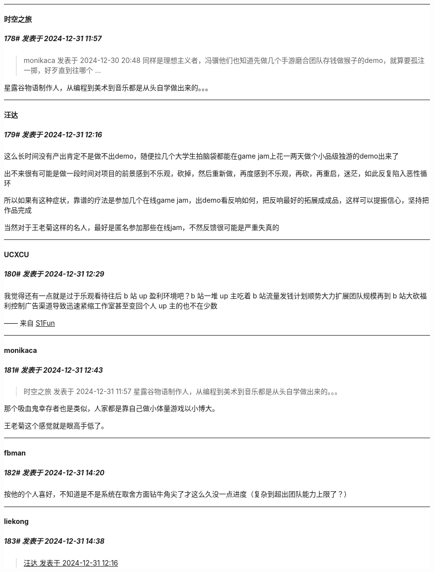 *****

####  时空之旅  
##### 178#       发表于 2024-12-31 11:57

<blockquote>monikaca 发表于 2024-12-30 20:48
同样是理想主义者，冯骥他们也知道先做几个手游磨合团队存钱做猴子的demo，就算要孤注一掷，好歹直到往哪个 ...</blockquote>
星露谷物语制作人，从编程到美术到音乐都是从头自学做出来的。。。

*****

####  汪达  
##### 179#       发表于 2024-12-31 12:16

这么长时间没有产出肯定不是做不出demo，随便拉几个大学生拍脑袋都能在game jam上花一两天做个小品级独游的demo出来了

出不来很有可能是做一段时间对项目的前景感到不乐观，砍掉，然后重新做，再度感到不乐观，再砍，再重启，迷茫，如此反复陷入恶性循环

所以如果有这种症状，靠谱的疗法是参加几个在线game jam，出demo看反响如何，把反响最好的拓展成成品，这样可以提振信心，坚持把作品完成

当然对于王老菊这样的名人，最好是匿名参加那些在线jam，不然反馈很可能是严重失真的

*****

####  UCXCU  
##### 180#       发表于 2024-12-31 12:29

我觉得还有一点就是过于乐观看待往后 b 站 up 盈利环境吧？b 站一堆 up 主吃着 b 站流量发钱计划顺势大力扩展团队规模再到 b 站大砍福利控制广告渠道导致迅速紧缩工作室甚至变回个人 up 主的也不在少数

—— 来自 [S1Fun](https://s1fun.koalcat.com)

*****

####  monikaca  
##### 181#       发表于 2024-12-31 12:43

<blockquote>时空之旅 发表于 2024-12-31 11:57
星露谷物语制作人，从编程到美术到音乐都是从头自学做出来的。。。</blockquote>
那个吸血鬼幸存者也是类似，人家都是靠自己做小体量游戏以小博大。

王老菊这个感觉就是眼高手低了。

*****

####  fbman  
##### 182#       发表于 2024-12-31 14:20

按他的个人喜好，不知道是不是系统在取舍方面钻牛角尖了才这么久没一点进度（复杂到超出团队能力上限了？）

*****

####  liekong  
##### 183#       发表于 2024-12-31 14:38

<blockquote><a href="httphttps://bbs.saraba1st.com/2b/forum.php?mod=redirect&amp;goto=findpost&amp;pid=67069935&amp;ptid=2155663" target="_blank">汪达 发表于 2024-12-31 12:16</a>
